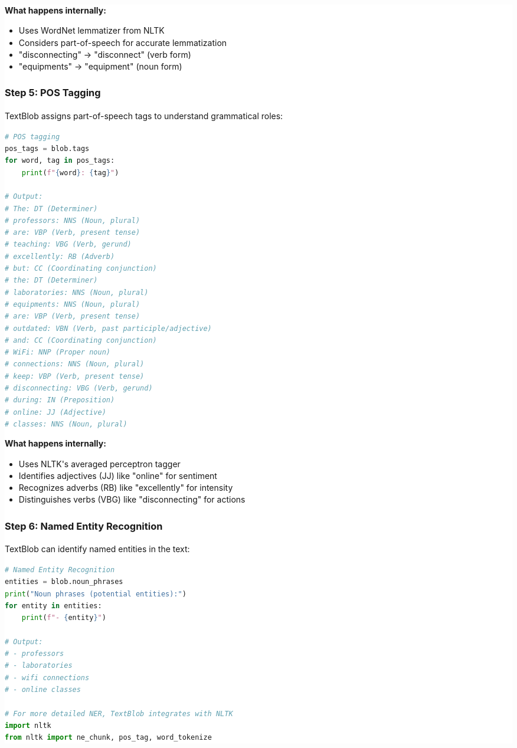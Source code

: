 **What happens internally:**

- Uses WordNet lemmatizer from NLTK
- Considers part-of-speech for accurate lemmatization
- "disconnecting" → "disconnect" (verb form)
- "equipments" → "equipment" (noun form)

### Step 5: POS Tagging

TextBlob assigns part-of-speech tags to understand grammatical roles:

```python
# POS tagging
pos_tags = blob.tags
for word, tag in pos_tags:
    print(f"{word}: {tag}")

# Output:
# The: DT (Determiner)
# professors: NNS (Noun, plural)
# are: VBP (Verb, present tense)
# teaching: VBG (Verb, gerund)
# excellently: RB (Adverb)
# but: CC (Coordinating conjunction)
# the: DT (Determiner)
# laboratories: NNS (Noun, plural)
# equipments: NNS (Noun, plural)
# are: VBP (Verb, present tense)
# outdated: VBN (Verb, past participle/adjective)
# and: CC (Coordinating conjunction)
# WiFi: NNP (Proper noun)
# connections: NNS (Noun, plural)
# keep: VBP (Verb, present tense)
# disconnecting: VBG (Verb, gerund)
# during: IN (Preposition)
# online: JJ (Adjective)
# classes: NNS (Noun, plural)
```

**What happens internally:**

- Uses NLTK's averaged perceptron tagger
- Identifies adjectives (JJ) like "online" for sentiment
- Recognizes adverbs (RB) like "excellently" for intensity
- Distinguishes verbs (VBG) like "disconnecting" for actions

### Step 6: Named Entity Recognition

TextBlob can identify named entities in the text:

```python
# Named Entity Recognition
entities = blob.noun_phrases
print("Noun phrases (potential entities):")
for entity in entities:
    print(f"- {entity}")

# Output:
# - professors
# - laboratories
# - wifi connections
# - online classes

# For more detailed NER, TextBlob integrates with NLTK
import nltk
from nltk import ne_chunk, pos_tag, word_tokenize

```